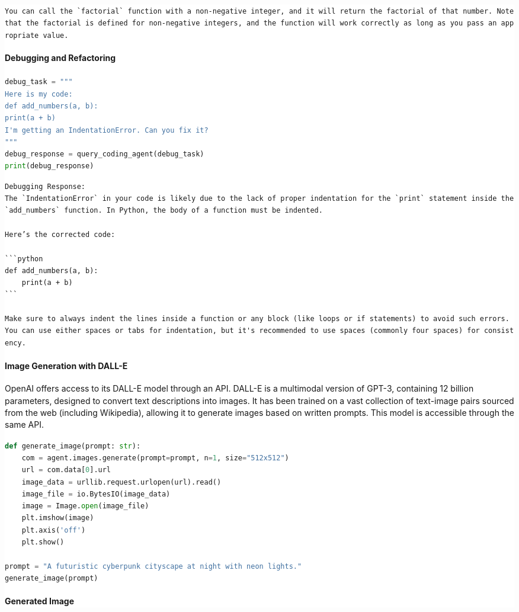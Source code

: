    You can call the `factorial` function with a non-negative integer, and it will return the factorial of that number. Note that the factorial is defined for non-negative integers, and the function will work correctly as long as you pass an appropriate value.

#### Debugging and Refactoring
```python
debug_task = """
Here is my code:
def add_numbers(a, b):
print(a + b)
I'm getting an IndentationError. Can you fix it?
"""
debug_response = query_coding_agent(debug_task)
print(debug_response)
```


    Debugging Response:
    The `IndentationError` in your code is likely due to the lack of proper indentation for the `print` statement inside the `add_numbers` function. In Python, the body of a function must be indented.
    
    Here’s the corrected code:
    
    ```python
    def add_numbers(a, b):
        print(a + b)
    ```
    
    Make sure to always indent the lines inside a function or any block (like loops or if statements) to avoid such errors. You can use either spaces or tabs for indentation, but it's recommended to use spaces (commonly four spaces) for consistency.


#### Image Generation with DALL-E

OpenAI offers access to its DALL-E model through an API. DALL-E is a multimodal version of GPT-3, containing 12 billion parameters, designed to convert text descriptions into images. It has been trained on a vast collection of text-image pairs sourced from the web (including Wikipedia), allowing it to generate images based on written prompts. This model is accessible through the same API.

```python
def generate_image(prompt: str):
    com = agent.images.generate(prompt=prompt, n=1, size="512x512")
    url = com.data[0].url
    image_data = urllib.request.urlopen(url).read()
    image_file = io.BytesIO(image_data)
    image = Image.open(image_file)
    plt.imshow(image)
    plt.axis('off')
    plt.show()

prompt = "A futuristic cyberpunk cityscape at night with neon lights."
generate_image(prompt)
```
#### Generated Image
